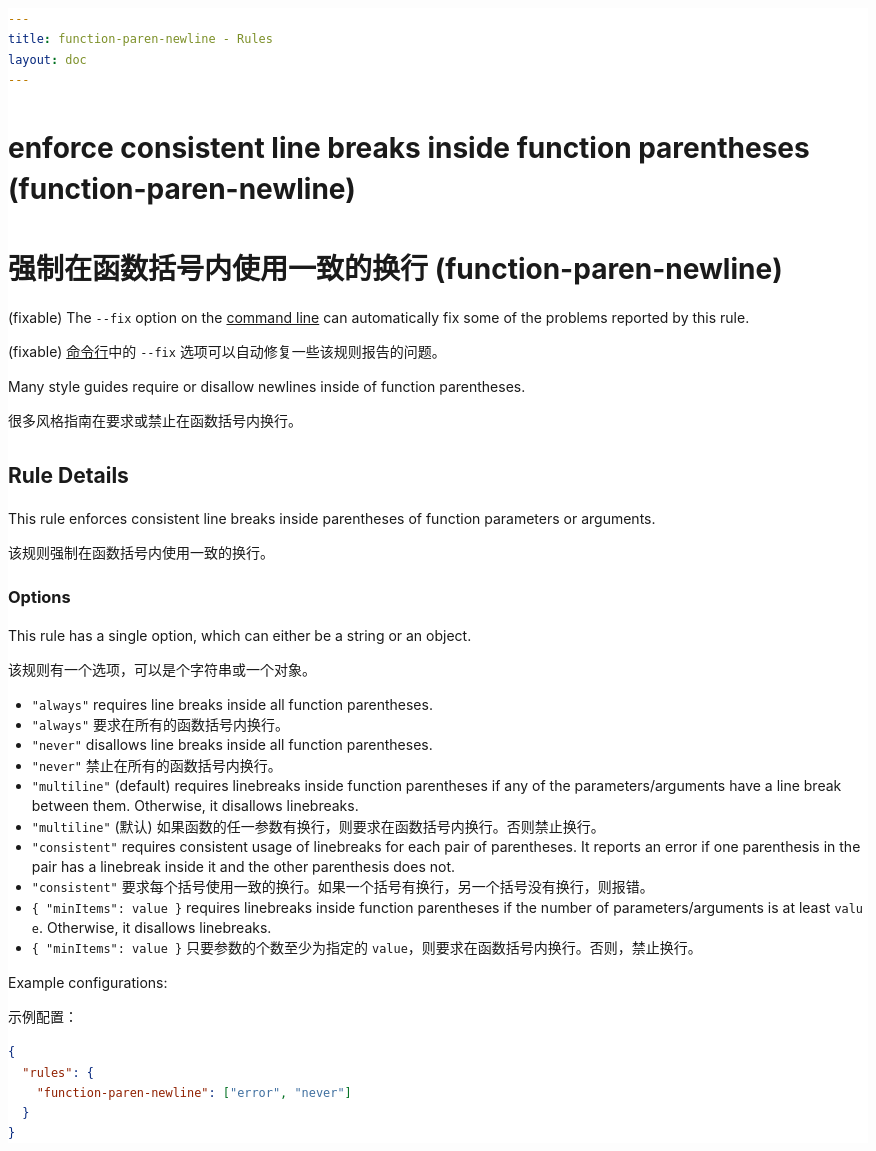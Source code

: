 ```yaml
---
title: function-paren-newline - Rules
layout: doc
---
```



# enforce consistent line breaks inside function parentheses (function-paren-newline)

# 强制在函数括号内使用一致的换行 (function-paren-newline)

(fixable) The `--fix` option on the [command line](../user-guide/command-line-interface#fix) can automatically fix some of the problems reported by this rule.

(fixable) [命令行](../user-guide/command-line-interface#fix)中的 `--fix` 选项可以自动修复一些该规则报告的问题。

Many style guides require or disallow newlines inside of function parentheses.

很多风格指南在要求或禁止在函数括号内换行。

## Rule Details

This rule enforces consistent line breaks inside parentheses of function parameters or arguments.

该规则强制在函数括号内使用一致的换行。

### Options

This rule has a single option, which can either be a string or an object.

该规则有一个选项，可以是个字符串或一个对象。

* `"always"` requires line breaks inside all function parentheses.
* `"always"` 要求在所有的函数括号内换行。
* `"never"` disallows line breaks inside all function parentheses.
* `"never"` 禁止在所有的函数括号内换行。
* `"multiline"` (default) requires linebreaks inside function parentheses if any of the parameters/arguments have a line break between them. Otherwise, it disallows linebreaks.
* `"multiline"` (默认) 如果函数的任一参数有换行，则要求在函数括号内换行。否则禁止换行。
* `"consistent"` requires consistent usage of linebreaks for each pair of parentheses. It reports an error if one parenthesis in the pair has a linebreak inside it and the other parenthesis does not.
* `"consistent"` 要求每个括号使用一致的换行。如果一个括号有换行，另一个括号没有换行，则报错。
* `{ "minItems": value }` requires linebreaks inside function parentheses if the number of parameters/arguments is at least `value`. Otherwise, it disallows linebreaks.
* `{ "minItems": value }` 只要参数的个数至少为指定的 `value`，则要求在函数括号内换行。否则，禁止换行。

Example configurations:

示例配置：

```json
{
  "rules": {
    "function-paren-newline": ["error", "never"]
  }
}
```
